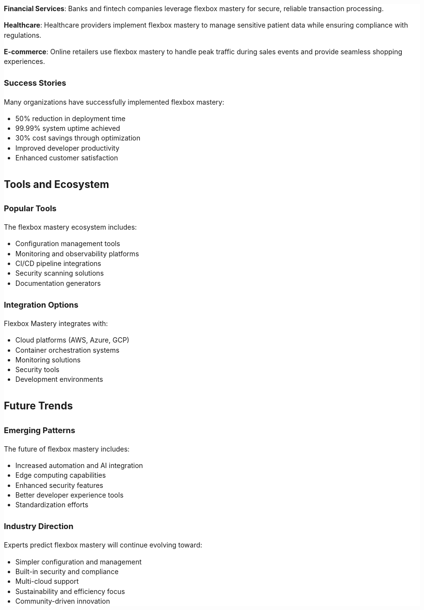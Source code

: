 **Financial Services**: Banks and fintech companies leverage flexbox mastery for secure, reliable transaction processing.

**Healthcare**: Healthcare providers implement flexbox mastery to manage sensitive patient data while ensuring compliance with regulations.

**E-commerce**: Online retailers use flexbox mastery to handle peak traffic during sales events and provide seamless shopping experiences.

### Success Stories

Many organizations have successfully implemented flexbox mastery:
- 50% reduction in deployment time
- 99.99% system uptime achieved
- 30% cost savings through optimization
- Improved developer productivity
- Enhanced customer satisfaction

## Tools and Ecosystem

### Popular Tools

The flexbox mastery ecosystem includes:
- Configuration management tools
- Monitoring and observability platforms
- CI/CD pipeline integrations
- Security scanning solutions
- Documentation generators

### Integration Options

Flexbox Mastery integrates with:
- Cloud platforms (AWS, Azure, GCP)
- Container orchestration systems
- Monitoring solutions
- Security tools
- Development environments

## Future Trends

### Emerging Patterns

The future of flexbox mastery includes:
- Increased automation and AI integration
- Edge computing capabilities
- Enhanced security features
- Better developer experience tools
- Standardization efforts

### Industry Direction

Experts predict flexbox mastery will continue evolving toward:
- Simpler configuration and management
- Built-in security and compliance
- Multi-cloud support
- Sustainability and efficiency focus
- Community-driven innovation
